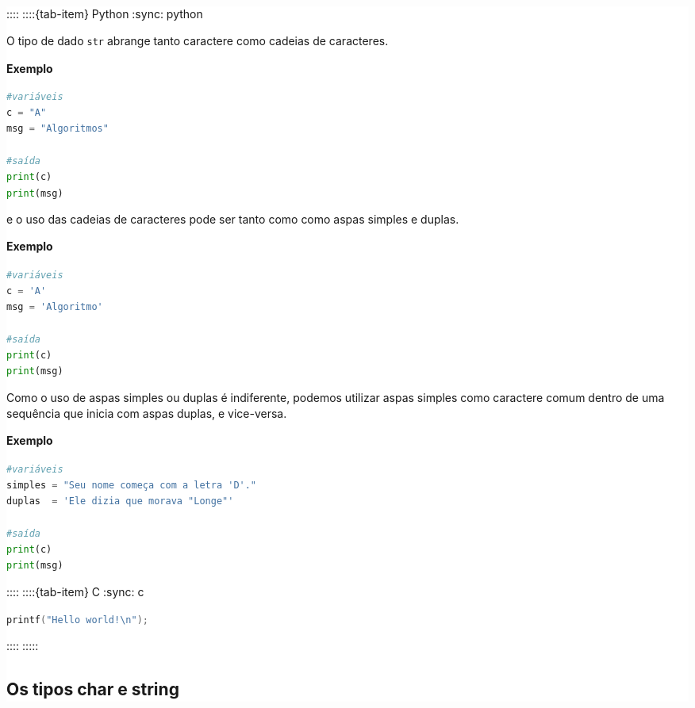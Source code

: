 
::::
::::{tab-item} Python
:sync: python

O tipo de dado `str` abrange tanto caractere como cadeias de caracteres.

  **Exemplo**
  ```python
  #variáveis
  c = "A"
  msg = "Algoritmos"
  
  #saída
  print(c)
  print(msg)
  ```

  e o uso das cadeias de caracteres pode ser tanto como como aspas simples e duplas.

  **Exemplo**
  ```python
  #variáveis
  c = 'A'
  msg = 'Algoritmo'
  
  #saída
  print(c)
  print(msg)
  ```

  Como o uso de aspas simples ou duplas é indiferente, podemos utilizar aspas simples como caractere comum dentro de uma sequência que inicia com aspas duplas, e vice-versa.

  **Exemplo**
  ```python
  #variáveis
  simples = "Seu nome começa com a letra 'D'."
  duplas  = 'Ele dizia que morava "Longe"'
  
  #saída
  print(c)
  print(msg)
  ```

::::
::::{tab-item} C
:sync: c
```c
printf("Hello world!\n");
```
::::
:::::

## Os tipos char e string
